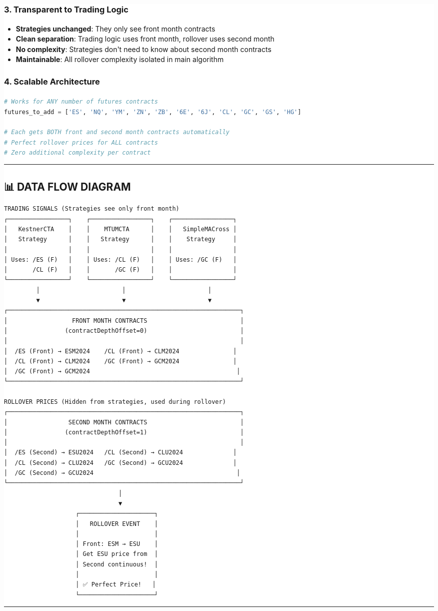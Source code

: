 ### **3. Transparent to Trading Logic**
- **Strategies unchanged**: They only see front month contracts
- **Clean separation**: Trading logic uses front month, rollover uses second month
- **No complexity**: Strategies don't need to know about second month contracts
- **Maintainable**: All rollover complexity isolated in main algorithm

### **4. Scalable Architecture**
```python
# Works for ANY number of futures contracts
futures_to_add = ['ES', 'NQ', 'YM', 'ZN', 'ZB', '6E', '6J', 'CL', 'GC', 'GS', 'HG']

# Each gets BOTH front and second month contracts automatically
# Perfect rollover prices for ALL contracts
# Zero additional complexity per contract
```

---

## 📊 **DATA FLOW DIAGRAM**

```
TRADING SIGNALS (Strategies see only front month)
┌─────────────────┐    ┌─────────────────┐    ┌─────────────────┐
│   KestnerCTA    │    │    MTUMCTA      │    │   SimpleMACross │
│   Strategy      │    │   Strategy      │    │    Strategy     │
│                 │    │                 │    │                 │
│ Uses: /ES (F)   │    │ Uses: /CL (F)   │    │ Uses: /GC (F)   │
│       /CL (F)   │    │       /GC (F)   │    │                 │
└─────────────────┘    └─────────────────┘    └─────────────────┘
         │                       │                       │
         ▼                       ▼                       ▼
┌─────────────────────────────────────────────────────────────────┐
│                  FRONT MONTH CONTRACTS                          │
│                (contractDepthOffset=0)                          │
│                                                                 │
│  /ES (Front) → ESM2024    /CL (Front) → CLM2024               │
│  /CL (Front) → CLM2024    /GC (Front) → GCM2024               │
│  /GC (Front) → GCM2024                                         │
└─────────────────────────────────────────────────────────────────┘

ROLLOVER PRICES (Hidden from strategies, used during rollover)
┌─────────────────────────────────────────────────────────────────┐
│                 SECOND MONTH CONTRACTS                          │
│                (contractDepthOffset=1)                          │
│                                                                 │
│  /ES (Second) → ESU2024   /CL (Second) → CLU2024              │
│  /CL (Second) → CLU2024   /GC (Second) → GCU2024              │
│  /GC (Second) → GCU2024                                        │
└─────────────────────────────────────────────────────────────────┘
                                │
                                ▼
                    ┌─────────────────────┐
                    │   ROLLOVER EVENT    │
                    │                     │
                    │ Front: ESM → ESU    │
                    │ Get ESU price from  │
                    │ Second continuous!  │
                    │                     │
                    │ ✅ Perfect Price!   │
                    └─────────────────────┘
```

---